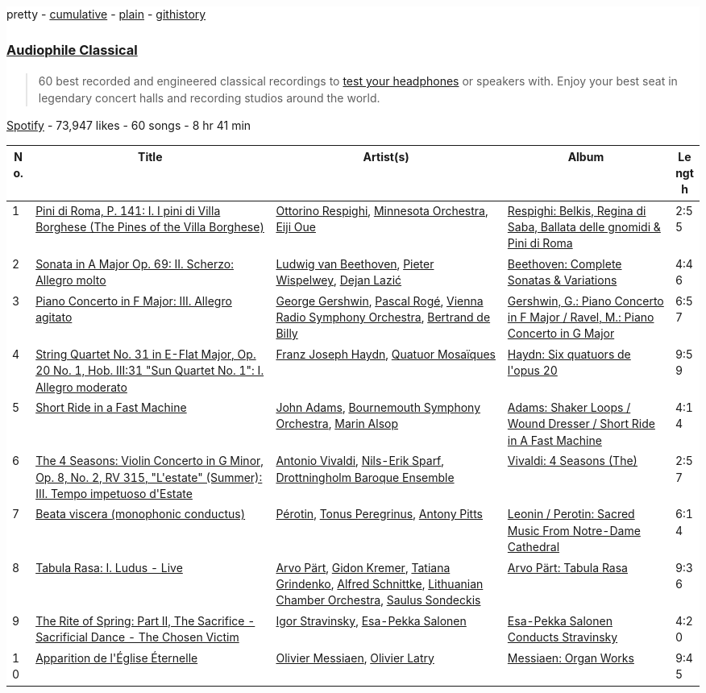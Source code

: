 pretty - [cumulative](/playlists/cumulative/37i9dQZF1DWWISLnAIWyCZ.md) - [plain](/playlists/plain/37i9dQZF1DWWISLnAIWyCZ) - [githistory](https://github.githistory.xyz/mackorone/spotify-playlist-archive/blob/main/playlists/plain/37i9dQZF1DWWISLnAIWyCZ)

### [Audiophile Classical](https://open.spotify.com/playlist/37i9dQZF1DWWISLnAIWyCZ)

> 60 best recorded and engineered classical recordings to <a href="spotify:user:spotify:playlist:37i9dQZF1DWZtZ8vUCzche">test your headphones</a> or speakers with\.  Enjoy your best seat in legendary concert halls and recording studios around the world.

[Spotify](https://open.spotify.com/user/spotify) - 73,947 likes - 60 songs - 8 hr 41 min

| No. | Title | Artist(s) | Album | Length |
|---|---|---|---|---|
| 1 | [Pini di Roma, P\. 141: I\. I pini di Villa Borghese \(The Pines of the Villa Borghese\)](https://open.spotify.com/track/38NyuCwTeBFHBpcFVQViGi) | [Ottorino Respighi](https://open.spotify.com/artist/7KkUirCiJZhgRN3NbgG98L), [Minnesota Orchestra](https://open.spotify.com/artist/3Kc4x6BFeZVfx0mAgnDykn), [Eiji Oue](https://open.spotify.com/artist/0HWPIGRL1eXG4wSwTNlvQN) | [Respighi: Belkis, Regina di Saba, Ballata delle gnomidi & Pini di Roma](https://open.spotify.com/album/7JWoDzNGRDA8vDTq0i3OHj) | 2:55 |
| 2 | [Sonata in A Major Op\. 69: II\. Scherzo: Allegro molto](https://open.spotify.com/track/4La4mZpoieIukzyrYwjivx) | [Ludwig van Beethoven](https://open.spotify.com/artist/2wOqMjp9TyABvtHdOSOTUS), [Pieter Wispelwey](https://open.spotify.com/artist/1SWaFKyfyRsmbg3Kcr3muo), [Dejan Lazić](https://open.spotify.com/artist/3DgrsG30yZHCaNsSyhiDJ8) | [Beethoven: Complete Sonatas & Variations](https://open.spotify.com/album/5ZSXN3MGXT7SHHkXKSjmco) | 4:46 |
| 3 | [Piano Concerto in F Major: III\. Allegro agitato](https://open.spotify.com/track/0W8JzTLN01jnqK9hko4Ck0) | [George Gershwin](https://open.spotify.com/artist/1YuknfkSYTTbolRpwZBOv4), [Pascal Rogé](https://open.spotify.com/artist/5X5cGjYEmKnuihYXEePQcs), [Vienna Radio Symphony Orchestra](https://open.spotify.com/artist/2nJZffRcm3WDa74FSkYYOb), [Bertrand de Billy](https://open.spotify.com/artist/6kbc1zpIRBv6xijMei9dra) | [Gershwin, G.: Piano Concerto in F Major / Ravel, M.: Piano Concerto in G Major](https://open.spotify.com/album/0SApUBZ1E5mRXM28NSsknO) | 6:57 |
| 4 | [String Quartet No\. 31 in E\-Flat Major, Op\. 20 No\. 1, Hob\. III:31 "Sun Quartet No\. 1": I\. Allegro moderato](https://open.spotify.com/track/4iNMFnXrjGVfRObEaJt8IJ) | [Franz Joseph Haydn](https://open.spotify.com/artist/656RXuyw7CE0dtjdPgjJV6), [Quatuor Mosaïques](https://open.spotify.com/artist/36FfcyHQ19PvmvFnq8q7Ab) | [Haydn: Six quatuors de l'opus 20](https://open.spotify.com/album/4IgBp0veHIOsSps1e3AcTE) | 9:59 |
| 5 | [Short Ride in a Fast Machine](https://open.spotify.com/track/39lN1yTJ5gz5AGypvQcq5D) | [John Adams](https://open.spotify.com/artist/35OhI7DSls022v9Bz9r0VZ), [Bournemouth Symphony Orchestra](https://open.spotify.com/artist/2KuPDJp7FCpmaUy4jKcjfB), [Marin Alsop](https://open.spotify.com/artist/0lluGWFB8hZ6HFktcH6kkr) | [Adams: Shaker Loops / Wound Dresser / Short Ride in A Fast Machine](https://open.spotify.com/album/1Bc9x7mnZUSalh4Vml7nvc) | 4:14 |
| 6 | [The 4 Seasons: Violin Concerto in G Minor, Op\. 8, No\. 2, RV 315, "L'estate" \(Summer\): III\. Tempo impetuoso d'Estate](https://open.spotify.com/track/0fyDRwRkL8hykr4UznaKHc) | [Antonio Vivaldi](https://open.spotify.com/artist/2QOIawHpSlOwXDvSqQ9YJR), [Nils\-Erik Sparf](https://open.spotify.com/artist/34StgKtrMLkfNlz7tXBNR1), [Drottningholm Baroque Ensemble](https://open.spotify.com/artist/0WMwblrqz8DO6CbLEDVF7l) | [Vivaldi: 4 Seasons \(The\)](https://open.spotify.com/album/0qSIuFxX8isoOQ8inNt5HX) | 2:57 |
| 7 | [Beata viscera \(monophonic conductus\)](https://open.spotify.com/track/1gB7qtssuV9OCnlUnqhoYh) | [Pérotin](https://open.spotify.com/artist/2xeXoF8arRZILlw5MKR2f2), [Tonus Peregrinus](https://open.spotify.com/artist/0K8Dhx1lhmDJaD0kSFyCa8), [Antony Pitts](https://open.spotify.com/artist/5S0hA6Bm22OipedKMmBuyJ) | [Leonin / Perotin: Sacred Music From Notre\-Dame Cathedral](https://open.spotify.com/album/0Bb5GQ7nB7ig8EzjbXr4Kv) | 6:14 |
| 8 | [Tabula Rasa: I\. Ludus \- Live](https://open.spotify.com/track/3fWA2lt19IuV95PsHDPabY) | [Arvo Pärt](https://open.spotify.com/artist/2P6ygesd9xg5DPOBnda2jg), [Gidon Kremer](https://open.spotify.com/artist/24ibCRKLtfIZcfrixiBAsm), [Tatiana Grindenko](https://open.spotify.com/artist/0ObLZWHbVP90nhaGJ9FhSI), [Alfred Schnittke](https://open.spotify.com/artist/7A29QKpDvdkEuTM6vcY17z), [Lithuanian Chamber Orchestra](https://open.spotify.com/artist/0vFb3LsJFAOgLo3s8XI4B2), [Saulus Sondeckis](https://open.spotify.com/artist/0kY7yfsiB2kI3P5Wumn1CB) | [Arvo Pärt: Tabula Rasa](https://open.spotify.com/album/49D5gWPTroxbtRceTZgT39) | 9:36 |
| 9 | [The Rite of Spring: Part II, The Sacrifice \- Sacrificial Dance \- The Chosen Victim](https://open.spotify.com/track/2D6AwvCweBs5CFfJ15KPlj) | [Igor Stravinsky](https://open.spotify.com/artist/7ie36YytMoKtPiL7tUvmoE), [Esa\-Pekka Salonen](https://open.spotify.com/artist/3ilNZUdmNZ2nUcuAOIpsQl) | [Esa\-Pekka Salonen Conducts Stravinsky](https://open.spotify.com/album/7DDsOqyuiO43v9CrvH0wpV) | 4:20 |
| 10 | [Apparition de l'Église Éternelle](https://open.spotify.com/track/3zEyaNRqB3Ma8juQcJhTFB) | [Olivier Messiaen](https://open.spotify.com/artist/6CS9O2pE67oq44GZuBEBuD), [Olivier Latry](https://open.spotify.com/artist/26hVc4pAHA9g5tO1bqEZ0k) | [Messiaen: Organ Works](https://open.spotify.com/album/7AweW0fqJadcNQ9ZjOmbOB) | 9:45 |